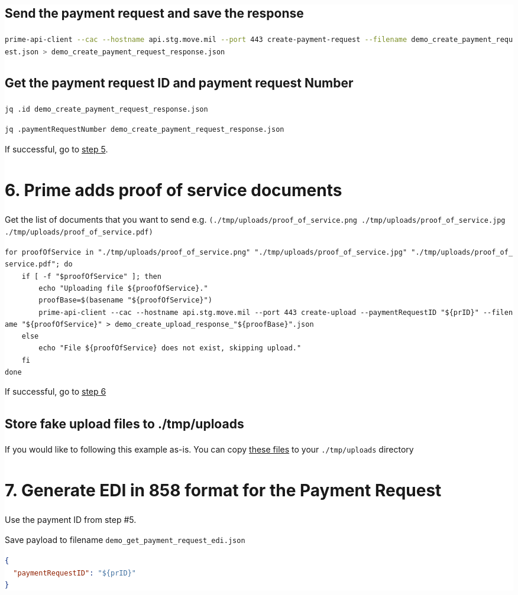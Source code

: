 ## Send the payment request and save the response
```sh
prime-api-client --cac --hostname api.stg.move.mil --port 443 create-payment-request --filename demo_create_payment_request.json > demo_create_payment_request_response.json
```

## Get the payment request ID and payment request Number

```sh
jq .id demo_create_payment_request_response.json
```

```sh
jq .paymentRequestNumber demo_create_payment_request_response.json
```

If successful, go to [step 5](https://github.com/transcom/mymove/wiki/Manually-run-Prime-API-for-Slice-demo#5-prime-adds-proof-of-service-documents).


# 6. Prime adds proof of service documents

Get the list of documents that you want to send e.g. `(./tmp/uploads/proof_of_service.png ./tmp/uploads/proof_of_service.jpg ./tmp/uploads/proof_of_service.pdf)`


```
for proofOfService in "./tmp/uploads/proof_of_service.png" "./tmp/uploads/proof_of_service.jpg" "./tmp/uploads/proof_of_service.pdf"; do
    if [ -f "$proofOfService" ]; then
        echo "Uploading file ${proofOfService}."
        proofBase=$(basename "${proofOfService}")
        prime-api-client --cac --hostname api.stg.move.mil --port 443 create-upload --paymentRequestID "${prID}" --filename "${proofOfService}" > demo_create_upload_response_"${proofBase}".json
    else
        echo "File ${proofOfService} does not exist, skipping upload."
    fi
done
```

If successful, go to [step 6](https://github.com/transcom/mymove/wiki/Manually-run-Prime-API-for-Slice-demo#6-generate-edi-in-858-format-for-the-payment-request)

## Store fake upload files to ./tmp/uploads

If you would like to following this example as-is. You can copy [these files](https://drive.google.com/file/d/1D4QSM1ksBKWXyhVA8pfqdn_t5CkYY626/view?usp=sharing) to your `./tmp/uploads` directory

# 7. Generate EDI in 858 format for the Payment Request
Use the payment ID from step #5.

Save payload to filename `demo_get_payment_request_edi.json`
```json
{
  "paymentRequestID": "${prID}"
}
```
